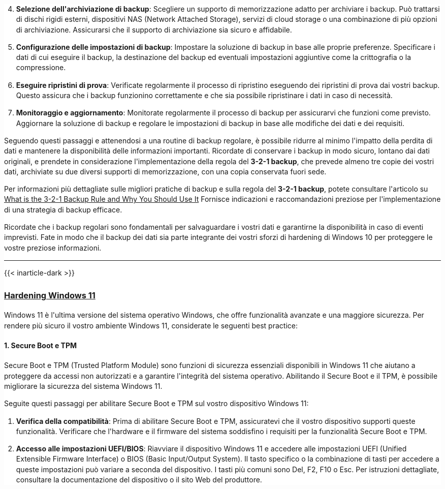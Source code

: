 4. **Selezione dell'archiviazione di backup**: Scegliere un supporto di memorizzazione adatto per archiviare i backup. Può trattarsi di dischi rigidi esterni, dispositivi NAS (Network Attached Storage), servizi di cloud storage o una combinazione di più opzioni di archiviazione. Assicurarsi che il supporto di archiviazione sia sicuro e affidabile.

5. **Configurazione delle impostazioni di backup**: Impostare la soluzione di backup in base alle proprie preferenze. Specificare i dati di cui eseguire il backup, la destinazione del backup ed eventuali impostazioni aggiuntive come la crittografia o la compressione.

6. **Eseguire ripristini di prova**: Verificate regolarmente il processo di ripristino eseguendo dei ripristini di prova dai vostri backup. Questo assicura che i backup funzionino correttamente e che sia possibile ripristinare i dati in caso di necessità.

7. **Monitoraggio e aggiornamento**: Monitorate regolarmente il processo di backup per assicurarvi che funzioni come previsto. Aggiornare la soluzione di backup e regolare le impostazioni di backup in base alle modifiche dei dati e dei requisiti.

Seguendo questi passaggi e attenendosi a una routine di backup regolare, è possibile ridurre al minimo l'impatto della perdita di dati e mantenere la disponibilità delle informazioni importanti. Ricordate di conservare i backup in modo sicuro, lontano dai dati originali, e prendete in considerazione l'implementazione della regola del **3-2-1 backup**, che prevede almeno tre copie dei vostri dati, archiviate su due diversi supporti di memorizzazione, con una copia conservata fuori sede.

Per informazioni più dettagliate sulle migliori pratiche di backup e sulla regola del **3-2-1 backup**, potete consultare l'articolo su [What is the 3-2-1 Backup Rule and Why You Should Use It](https://simeononsecurity.com/articles/what-is-the-3-2-1-backup-rule-and-why-you-should-use-it/) Fornisce indicazioni e raccomandazioni preziose per l'implementazione di una strategia di backup efficace.

Ricordate che i backup regolari sono fondamentali per salvaguardare i vostri dati e garantirne la disponibilità in caso di eventi imprevisti. Fate in modo che il backup dei dati sia parte integrante dei vostri sforzi di hardening di Windows 10 per proteggere le vostre preziose informazioni.

______

{{< inarticle-dark >}}


### [Hardening Windows 11](https://github.com/simeononsecurity/Windows-Optimize-Harden-Debloat)

Windows 11 è l'ultima versione del sistema operativo Windows, che offre funzionalità avanzate e una maggiore sicurezza. Per rendere più sicuro il vostro ambiente Windows 11, considerate le seguenti best practice:

#### 1. **Secure Boot e TPM**
Secure Boot e TPM (Trusted Platform Module) sono funzioni di sicurezza essenziali disponibili in Windows 11 che aiutano a proteggere da accessi non autorizzati e a garantire l'integrità del sistema operativo. Abilitando il Secure Boot e il TPM, è possibile migliorare la sicurezza del sistema Windows 11.

Seguite questi passaggi per abilitare Secure Boot e TPM sul vostro dispositivo Windows 11:

1. **Verifica della compatibilità**: Prima di abilitare Secure Boot e TPM, assicuratevi che il vostro dispositivo supporti queste funzionalità. Verificare che l'hardware e il firmware del sistema soddisfino i requisiti per la funzionalità Secure Boot e TPM.

2. **Accesso alle impostazioni UEFI/BIOS**: Riavviare il dispositivo Windows 11 e accedere alle impostazioni UEFI (Unified Extensible Firmware Interface) o BIOS (Basic Input/Output System). Il tasto specifico o la combinazione di tasti per accedere a queste impostazioni può variare a seconda del dispositivo. I tasti più comuni sono Del, F2, F10 o Esc. Per istruzioni dettagliate, consultare la documentazione del dispositivo o il sito Web del produttore.
